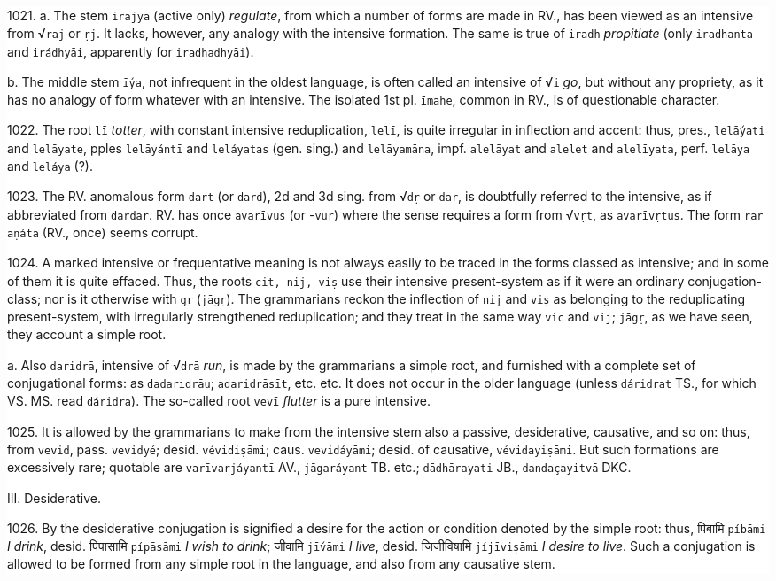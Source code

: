 1021\. a. The stem `irajya` (active only) *regulate*, from which a
number of forms are made in RV., has been viewed as an intensive from
√`raj` or `ṛj`. It lacks, however, any analogy with the intensive
formation. The same is true of `iradh` *propitiate* (only `iradhanta`
and `irádhyāi`, apparently for `iradhadhyāi`).

b\. The middle stem `ī́ya`, not infrequent in the oldest language, is
often called an intensive of √`i` *go*, but without any propriety, as it
has no analogy of form whatever with an intensive. The isolated 1st pl.
`īmahe`, common in RV., is of questionable character.

1022\. The root `lī` *totter*, with constant intensive reduplication,
`lelī`, is quite irregular in inflection and accent: thus, pres.,
`lelā́yati` and `lelāyate`, pples `lelāyántī` and `leláyatas` (gen.
sing.) and `lelāyamāna`, impf. `alelāyat` and `alelet` and `alelīyata`,
perf. `lelāya` and `leláya` (?).

1023\. The RV. anomalous form `dart` (or `dard`), 2d and 3d sing. from
√`dṛ` or `dar`, is doubtfully referred to the intensive, as if
abbreviated from `dardar`. RV. has once `avarīvus` (or -`vur`) where the
sense requires a form from √`vṛt`, as `avarīvṛtus`. The form `rarāṇátā`
(RV., once) seems corrupt.

1024\. A marked intensive or frequentative meaning is not always easily
to be traced in the forms classed as intensive; and in some of them it
is quite effaced. Thus, the roots `cit, nij, viṣ` use their intensive
present-system as if it were an ordinary conjugation-class; nor is it
otherwise with `gṛ` (`jāgṛ`). The grammarians reckon the inflection of
`nij` and `viṣ` as belonging to the reduplicating present-system, with
irregularly strengthened reduplication; and they treat in the same way
`vic` and `vij`; `jāgṛ`, as we have seen, they account a simple root.

a\. Also `daridrā`, intensive of √`drā` *run*, is made by the
grammarians a simple root, and furnished with a complete set of
conjugational forms: as `dadaridrāu`; `adaridrāsīt`, etc. etc. It does
not occur in the older language (unless `dáridrat` TS., for which VS.
MS. read `dáridra`). The so-called root `vevī` *flutter* is a pure
intensive. 

1025\. It is allowed by the grammarians to make from the intensive stem
also a passive, desiderative, causative, and so on: thus, from `vevid`,
pass. `vevidyé`; desid. `vévidiṣāmi`; caus. `vevidáyāmi`; desid. of
causative, `vévidayiṣāmi`. But such formations are excessively rare;
quotable are `varīvarjáyantī` AV., `jāgaráyant` TB. etc.; `dādhārayati`
JB., `dandaçayitvā` DKC.

III\. Desiderative.

1026\. By the desiderative conjugation is signified a desire for the
action or condition denoted by the simple root: thus, पिबामि `píbāmi` *I
drink*, desid. पिपासामि `pípāsāmi` *I wish to drink*; जीवामि `jī́vāmi` *I
live*, desid. जिजीविषामि `jíjīviṣāmi` *I desire to live*. Such a
conjugation is allowed to be formed from any simple root in the
language, and also from any causative stem.
